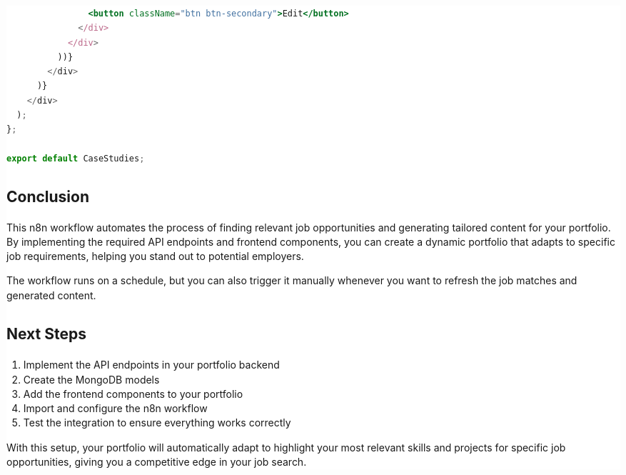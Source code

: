 ```jsx
                <button className="btn btn-secondary">Edit</button>
              </div>
            </div>
          ))}
        </div>
      )}
    </div>
  );
};

export default CaseStudies;
```

## Conclusion

This n8n workflow automates the process of finding relevant job opportunities and generating tailored content for your portfolio. By implementing the required API endpoints and frontend components, you can create a dynamic portfolio that adapts to specific job requirements, helping you stand out to potential employers.

The workflow runs on a schedule, but you can also trigger it manually whenever you want to refresh the job matches and generated content.

## Next Steps

1. Implement the API endpoints in your portfolio backend
2. Create the MongoDB models
3. Add the frontend components to your portfolio
4. Import and configure the n8n workflow
5. Test the integration to ensure everything works correctly

With this setup, your portfolio will automatically adapt to highlight your most relevant skills and projects for specific job opportunities, giving you a competitive edge in your job search.
